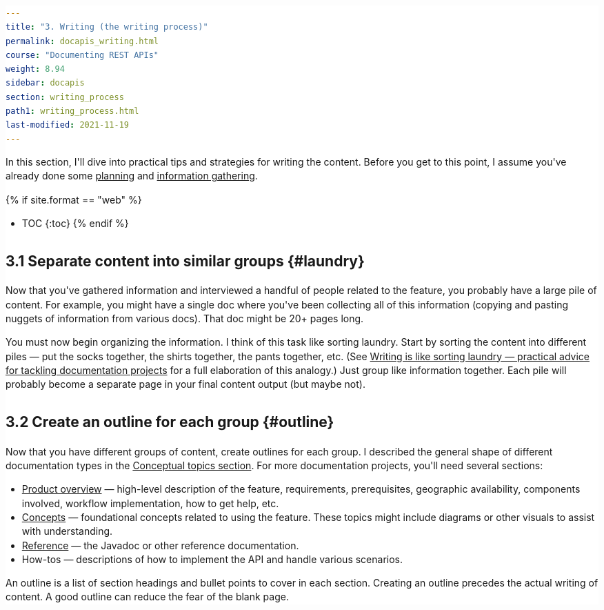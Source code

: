 ```yaml
---
title: "3. Writing (the writing process)"
permalink: docapis_writing.html
course: "Documenting REST APIs"
weight: 8.94
sidebar: docapis
section: writing_process
path1: writing_process.html
last-modified: 2021-11-19
---
```


In this section, I'll dive into practical tips and strategies for writing the content. Before you get to this point, I assume you've already done some [planning](docapis_planning.html) and [information gathering](docapis_information_gathering.html).

{% if site.format == "web" %}
* TOC
{:toc}
{% endif %}

## 3.1 Separate content into similar groups {#laundry}

Now that you've gathered information and interviewed a handful of people related to the feature, you probably have a large pile of content. For example, you might have a single doc where you've been collecting all of this information (copying and pasting nuggets of information from various docs). That doc might be 20+ pages long.

You must now begin organizing the information. I think of this task like sorting laundry. Start by sorting the content into different piles &mdash; put the socks together, the shirts together, the pants together, etc. (See [Writing is like sorting laundry &mdash; practical advice for tackling documentation projects](https://idratherbewriting.com/2015/01/29/writing-is-like-sorting-laundry-practical-advice-for-tackling-documentation-projects/) for a full elaboration of this analogy.) Just group like information together. Each pile will probably   become a separate page in your final content output (but maybe not).

## 3.2 Create an outline for each group {#outline}

Now that you have different groups of content, create outlines for each group.  I described the general shape of different documentation types in the [Conceptual topics section](docconceptual.html). For more documentation projects, you'll need several sections:

* [Product overview](docapis_doc_overview.html) &mdash; high-level description of the feature, requirements, prerequisites, geographic availability, components involved, workflow implementation, how to get help, etc.
* [Concepts](docapis_conceptual_topics_overview.html) &mdash; foundational concepts related to using the feature. These topics might include diagrams or other visuals to assist with understanding.
* [Reference](docendpoints.html) &mdash; the Javadoc or other reference documentation.
* How-tos &mdash; descriptions of how to implement the API and handle various scenarios.

An outline is a list of section headings and bullet points to cover in each section. Creating an outline precedes the actual writing of content. A good outline can reduce the fear of the blank page.

